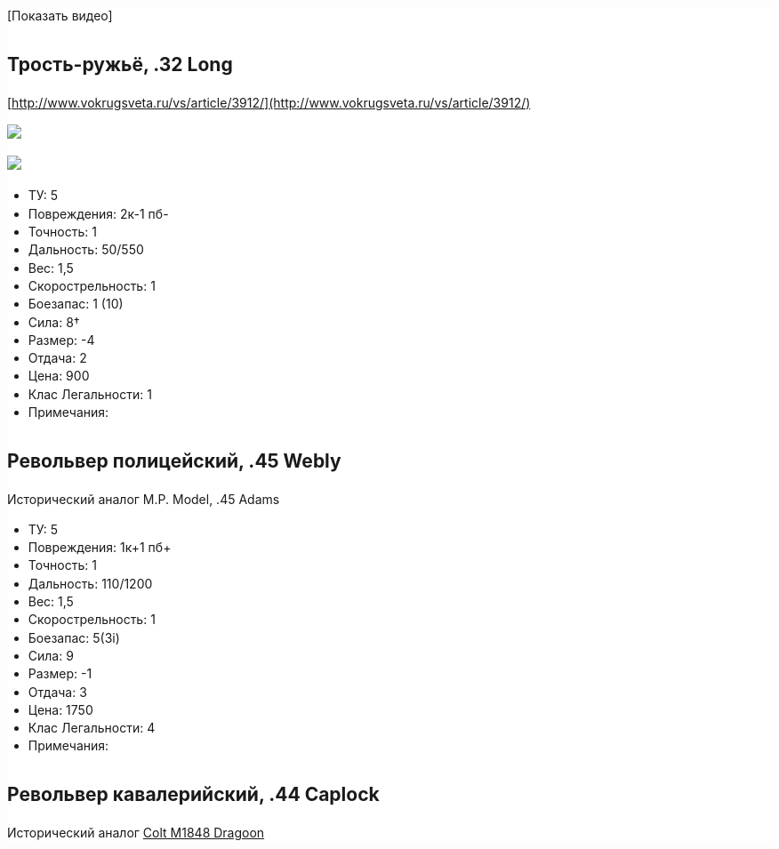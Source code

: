 <a id="show_id1" onclick="document.getElementById('spoiler_id1').style.display=''; document.getElementById('show_id1').style.display='none';" class="link">[Показать видео]</a><span id="spoiler_id1" style="display: none"><a onclick="document.getElementById('spoiler_id1').style.display='none'; document.getElementById('show_id1').style.display='';" class="link">[Спрятать]</a><br><iframe id="ytplayer" type="text/html" width="640" height="390"
  src="https://www.youtube.com/embed/5lSneylrsms?autoplay=0"
  frameborder="0"></iframe></span>

## Трость-ружьё, .32 Long

[http://www.vokrugsveta.ru/vs/article/3912/](http://www.vokrugsveta.ru/vs/article/3912/)

![](/images/revolvers-trost-1.jpg)

![](/images/revolvers-trost-2.jpg)

- ТУ: 5 
- Повреждения: 2к-1 пб-
- Точность: 1
- Дальность: 50/550
- Вес: 1,5
- Скорострельность: 1
- Боезапас: 1 (10)
- Сила: 8†
- Размер: -4
- Отдача: 2
- Цена: 900
- Клас Легальности: 1
- Примечания: 

## Револьвер полицейский, .45  Webly

Исторический аналог M.P. Model, .45  Adams

- ТУ: 5
- Повреждения: 1к+1 пб+
- Точность: 1
- Дальность: 110/1200
- Вес: 1,5
- Скорострельность: 1
- Боезапас: 5(3i)
- Сила: 9
- Размер: -1
- Отдача: 3
- Цена: 1750
- Клас Легальности: 4
- Примечания: 

## Револьвер кавалерийский, .44 Caplock

Исторический аналог [Colt M1848 Dragoon](https://en.wikipedia.org/wiki/Colt_Dragoon_Revolver)
